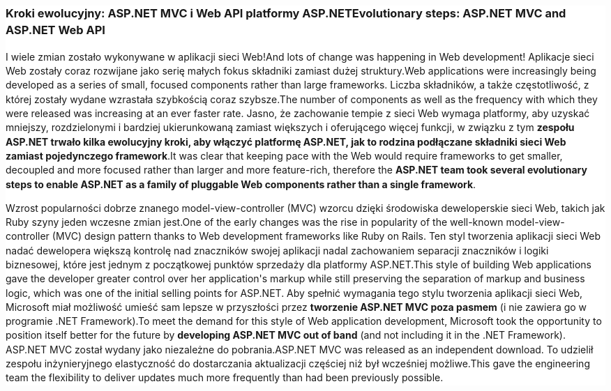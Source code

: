 ### <a name="evolutionary-steps-aspnet-mvc-and-aspnet-web-api"></a><span data-ttu-id="9234e-128">Kroki ewolucyjny: ASP.NET MVC i Web API platformy ASP.NET</span><span class="sxs-lookup"><span data-stu-id="9234e-128">Evolutionary steps: ASP.NET MVC and ASP.NET Web API</span></span>

<span data-ttu-id="9234e-129">I wiele zmian zostało wykonywane w aplikacji sieci Web!</span><span class="sxs-lookup"><span data-stu-id="9234e-129">And lots of change was happening in Web development!</span></span> <span data-ttu-id="9234e-130">Aplikacje sieci Web zostały coraz rozwijane jako serię małych fokus składniki zamiast dużej struktury.</span><span class="sxs-lookup"><span data-stu-id="9234e-130">Web applications were increasingly being developed as a series of small, focused components rather than large frameworks.</span></span> <span data-ttu-id="9234e-131">Liczba składników, a także częstotliwość, z której zostały wydane wzrastała szybkością coraz szybsze.</span><span class="sxs-lookup"><span data-stu-id="9234e-131">The number of components as well as the frequency with which they were released was increasing at an ever faster rate.</span></span> <span data-ttu-id="9234e-132">Jasno, że zachowanie tempie z sieci Web wymaga platformy, aby uzyskać mniejszy, rozdzielonymi i bardziej ukierunkowaną zamiast większych i oferującego więcej funkcji, w związku z tym **zespołu ASP.NET trwało kilka ewolucyjny kroki, aby włączyć platformę ASP.NET, jak to rodzina podłączane składniki sieci Web zamiast pojedynczego framework**.</span><span class="sxs-lookup"><span data-stu-id="9234e-132">It was clear that keeping pace with the Web would require frameworks to get smaller, decoupled and more focused rather than larger and more feature-rich, therefore the **ASP.NET team took several evolutionary steps to enable ASP.NET as a family of pluggable Web components rather than a single framework**.</span></span>

<span data-ttu-id="9234e-133">Wzrost popularności dobrze znanego model-view-controller (MVC) wzorcu dzięki środowiska deweloperskie sieci Web, takich jak Ruby szyny jeden wczesne zmian jest.</span><span class="sxs-lookup"><span data-stu-id="9234e-133">One of the early changes was the rise in popularity of the well-known model-view-controller (MVC) design pattern thanks to Web development frameworks like Ruby on Rails.</span></span> <span data-ttu-id="9234e-134">Ten styl tworzenia aplikacji sieci Web nadać dewelopera większą kontrolę nad znaczników swojej aplikacji nadal zachowaniem separacji znaczników i logiki biznesowej, które jest jednym z początkowej punktów sprzedaży dla platformy ASP.NET.</span><span class="sxs-lookup"><span data-stu-id="9234e-134">This style of building Web applications gave the developer greater control over her application's markup while still preserving the separation of markup and business logic, which was one of the initial selling points for ASP.NET.</span></span> <span data-ttu-id="9234e-135">Aby spełnić wymagania tego stylu tworzenia aplikacji sieci Web, Microsoft miał możliwość umieść sam lepsze w przyszłości przez **tworzenie ASP.NET MVC poza pasmem** (i nie zawiera go w programie .NET Framework).</span><span class="sxs-lookup"><span data-stu-id="9234e-135">To meet the demand for this style of Web application development, Microsoft took the opportunity to position itself better for the future by **developing ASP.NET MVC out of band** (and not including it in the .NET Framework).</span></span> <span data-ttu-id="9234e-136">ASP.NET MVC został wydany jako niezależne do pobrania.</span><span class="sxs-lookup"><span data-stu-id="9234e-136">ASP.NET MVC was released as an independent download.</span></span> <span data-ttu-id="9234e-137">To udzielił zespołu inżynieryjnego elastyczność do dostarczania aktualizacji częściej niż był wcześniej możliwe.</span><span class="sxs-lookup"><span data-stu-id="9234e-137">This gave the engineering team the flexibility to deliver updates much more frequently than had been previously possible.</span></span>
